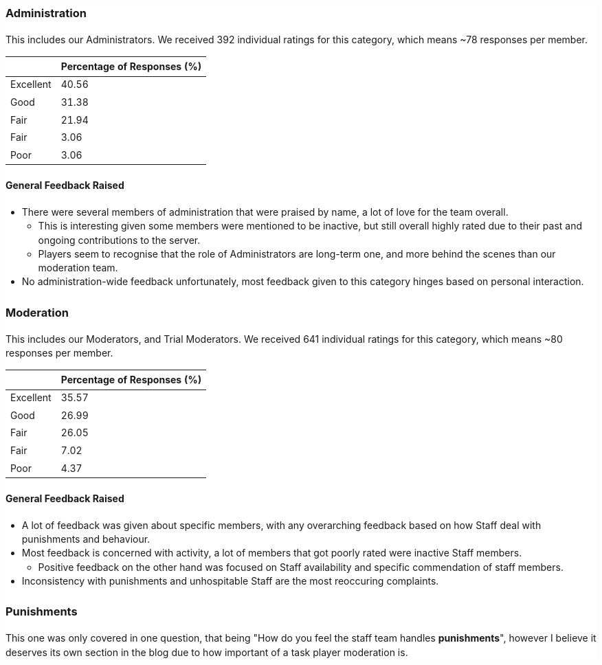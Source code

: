 ### Administration
This includes our Administrators. We received 392 individual ratings for this category, which means ~78 responses per member.

|            | Percentage of Responses (%) |
|------------|-----------------------------|
| Excellent  | 40.56                       |
| Good       | 31.38                       |
| Fair       | 21.94                       |
| Fair       | 3.06                        |
| Poor       | 3.06                        |

#### General Feedback Raised
- There were several members of administration that were praised by name, a lot of love for the team overall. 
  - This is interesting given some members were mentioned to be inactive, but still overall highly rated due to their past and ongoing contributions to the server. 
  - Players seem to recognise that the role of Administrators are long-term one, and more behind the scenes than our moderation team.
- No administration-wide feedback unfortunately, most feedback given to this category hinges based on personal interaction.

### Moderation
This includes our Moderators, and Trial Moderators. We received 641 individual ratings for this category, which means ~80 responses per member.

|            | Percentage of Responses (%) |
|------------|-----------------------------|
| Excellent  | 35.57                       |
| Good       | 26.99                       |
| Fair       | 26.05                       |
| Fair       | 7.02                        |
| Poor       | 4.37                        |

#### General Feedback Raised
- A lot of feedback was given about specific members, with any overarching feedback based on how Staff deal with punishments and behaviour.
- Most feedback is concerned with activity, a lot of members that got poorly rated were inactive Staff members.
  - Positive feedback on the other hand was focused on Staff availability and specific commendation of staff members.
- Inconsistency with punishments and unhospitable Staff are the most reoccuring complaints.

### Punishments
This one was only covered in one question, that being "How do you feel the staff team handles **punishments**", however I believe it deserves its own section in the blog due to how important of a task player moderation is.
